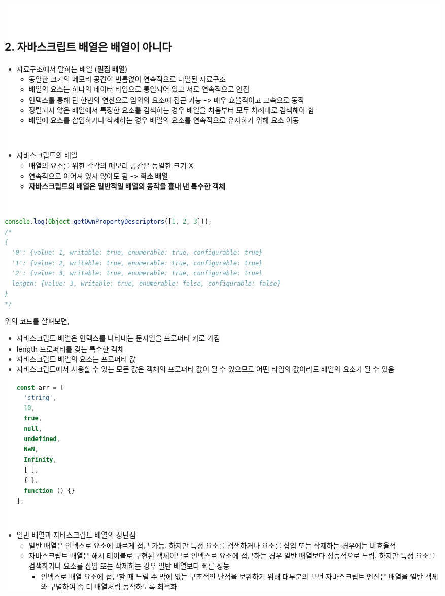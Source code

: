 <br>
<br>

## 2. 자바스크립트 배열은 배열이 아니다
- 자료구조에서 말하는 배열 (**밀집 배열**)
  - 동일한 크기의 메모리 공간이 빈틈없이 연속적으로 나열된 자료구조
  - 배열의 요소는 하나의 데이터 타입으로 통일되어 있고 서로 연속적으로 인접
  - 인덱스를 통해 단 한번의 연산으로 임의의 요소에 접근 가능 -> 매우 효율적이고 고속으로 동작
  - 정렬되지 않은 배열에서 특정한 요소를 검색하는 경우 배열을 처음부터 모두 차례대로 검색해야 함
  - 배열에 요소를 삽입하거나 삭제하는 경우 배열의 요소를 연속적으로 유지하기 위해 요소 이동

<br>

- 자바스크립트의 배열
  - 배열의 요소를 위한 각각의 메모리 공간은 동일한 크기 X
  - 연속적으로 이어져 있지 않아도 됨 -> **희소 배열**
  - **자바스크립트의 배열은 일반적일 배열의 동작을 흉내 낸 특수한 객체**

<br>

```js
console.log(Object.getOwnPropertyDescriptors([1, 2, 3]));
/*
{
  '0': {value: 1, writable: true, enumerable: true, configurable: true}
  '1': {value: 2, writable: true, enumerable: true, configurable: true}
  '2': {value: 3, writable: true, enumerable: true, configurable: true}
  length: {value: 3, writable: true, enumerable: false, configurable: false}
}
*/
```
위의 코드를 살펴보면,
- 자바스크립트 배열은 인덱스를 나타내는 문자열을 프로퍼티 키로 가짐
- length 프로퍼티를 갖는 특수한 객체
- 자바스크립트 배열의 요소는 프로퍼티 값
- 자바스크립트에서 사용할 수 있는 모든 값은 객체의 프로퍼티 값이 될 수 있으므로 어떤 타입의 값이라도 배열의 요소가 될 수 있음
  ```js
  const arr = [
    'string',
    10,
    true,
    null,
    undefined,
    NaN,
    Infinity,
    [ ],
    { },
    function () {}
  ];
  ```

<br>

- 일반 배열과 자바스크립트 배열의 장단점
  - 일반 배열은 인덱스로 요소에 빠르게 접근 가능. 하지만 특정 요소를 검색하거나 요소를 삽입 또는 삭제하는 경우에는 비효율적
  - 자바스크립트 배열은 해시 테이블로 구현된 객체이므로 인덱스로 요소에 접근하는 경우 일반 배열보다 성능적으로 느림. 하지만 특정 요소를 검색하거나 요소를 삽입 또는 삭제하는 경우 일반 배열보다 빠른 성능
    - 인덱스로 배열 요소에 접근할 때 느릴 수 밖에 없는 구조적인 단점을 보완하기 위해 대부분의 모던 자바스크립트 엔진은 배열을 일반 객체와 구별하여 좀 더 배열처럼 동작하도록 최적화
